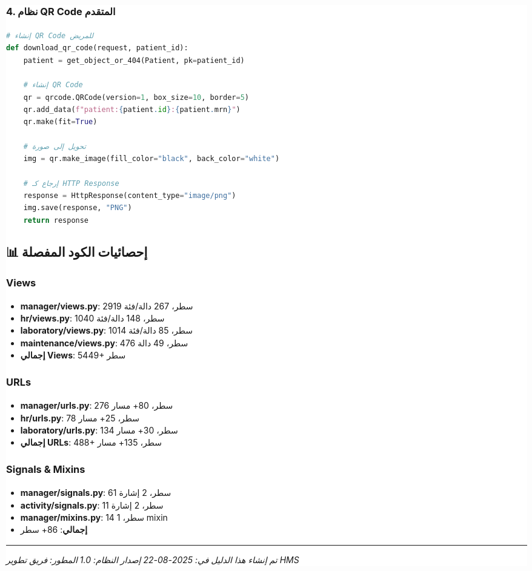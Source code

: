 ### 4. نظام QR Code المتقدم
```python
# إنشاء QR Code للمريض
def download_qr_code(request, patient_id):
    patient = get_object_or_404(Patient, pk=patient_id)
    
    # إنشاء QR Code
    qr = qrcode.QRCode(version=1, box_size=10, border=5)
    qr.add_data(f"patient:{patient.id}:{patient.mrn}")
    qr.make(fit=True)
    
    # تحويل إلى صورة
    img = qr.make_image(fill_color="black", back_color="white")
    
    # إرجاع كـ HTTP Response
    response = HttpResponse(content_type="image/png")
    img.save(response, "PNG")
    return response
```

## 📊 إحصائيات الكود المفصلة

### Views
- **manager/views.py**: 2919 سطر، 267 دالة/فئة
- **hr/views.py**: 1040 سطر، 148 دالة/فئة  
- **laboratory/views.py**: 1014 سطر، 85 دالة/فئة
- **maintenance/views.py**: 476 سطر، 49 دالة
- **إجمالي Views**: 5449+ سطر

### URLs
- **manager/urls.py**: 276 سطر، 80+ مسار
- **hr/urls.py**: 78 سطر، 25+ مسار
- **laboratory/urls.py**: 134 سطر، 30+ مسار
- **إجمالي URLs**: 488+ سطر، 135+ مسار

### Signals & Mixins
- **manager/signals.py**: 61 سطر، 2 إشارة
- **activity/signals.py**: 11 سطر، 2 إشارة
- **manager/mixins.py**: 14 سطر، 1 mixin
- **إجمالي**: 86+ سطر

---

*تم إنشاء هذا الدليل في: 2025-08-22*
*إصدار النظام: 1.0*
*المطور: فريق تطوير HMS*
